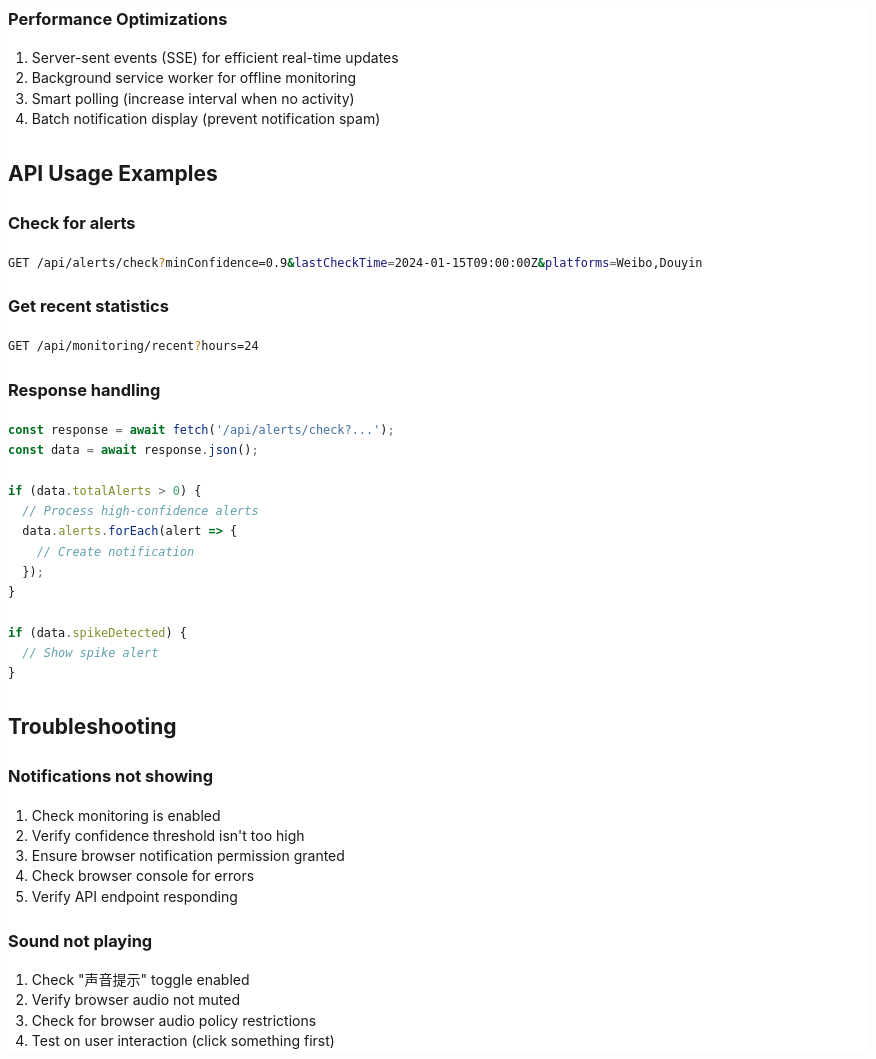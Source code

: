 ### Performance Optimizations
1. Server-sent events (SSE) for efficient real-time updates
2. Background service worker for offline monitoring
3. Smart polling (increase interval when no activity)
4. Batch notification display (prevent notification spam)

## API Usage Examples

### Check for alerts
```bash
GET /api/alerts/check?minConfidence=0.9&lastCheckTime=2024-01-15T09:00:00Z&platforms=Weibo,Douyin
```

### Get recent statistics
```bash
GET /api/monitoring/recent?hours=24
```

### Response handling
```typescript
const response = await fetch('/api/alerts/check?...');
const data = await response.json();

if (data.totalAlerts > 0) {
  // Process high-confidence alerts
  data.alerts.forEach(alert => {
    // Create notification
  });
}

if (data.spikeDetected) {
  // Show spike alert
}
```

## Troubleshooting

### Notifications not showing
1. Check monitoring is enabled
2. Verify confidence threshold isn't too high
3. Ensure browser notification permission granted
4. Check browser console for errors
5. Verify API endpoint responding

### Sound not playing
1. Check "声音提示" toggle enabled
2. Verify browser audio not muted
3. Check for browser audio policy restrictions
4. Test on user interaction (click something first)
